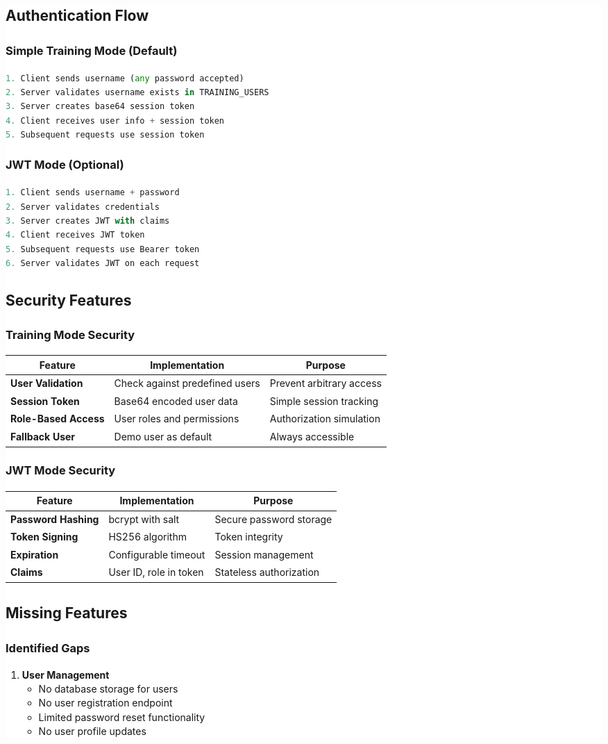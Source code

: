 ## Authentication Flow

### Simple Training Mode (Default)
```python
1. Client sends username (any password accepted)
2. Server validates username exists in TRAINING_USERS
3. Server creates base64 session token
4. Client receives user info + session token
5. Subsequent requests use session token
```

### JWT Mode (Optional)
```python
1. Client sends username + password
2. Server validates credentials
3. Server creates JWT with claims
4. Client receives JWT token
5. Subsequent requests use Bearer token
6. Server validates JWT on each request
```

## Security Features

### Training Mode Security
| Feature | Implementation | Purpose |
|---------|---------------|---------|
| **User Validation** | Check against predefined users | Prevent arbitrary access |
| **Session Token** | Base64 encoded user data | Simple session tracking |
| **Role-Based Access** | User roles and permissions | Authorization simulation |
| **Fallback User** | Demo user as default | Always accessible |

### JWT Mode Security
| Feature | Implementation | Purpose |
|---------|---------------|---------|
| **Password Hashing** | bcrypt with salt | Secure password storage |
| **Token Signing** | HS256 algorithm | Token integrity |
| **Expiration** | Configurable timeout | Session management |
| **Claims** | User ID, role in token | Stateless authorization |

## Missing Features

### Identified Gaps
1. **User Management**
   - No database storage for users
   - No user registration endpoint
   - Limited password reset functionality
   - No user profile updates
